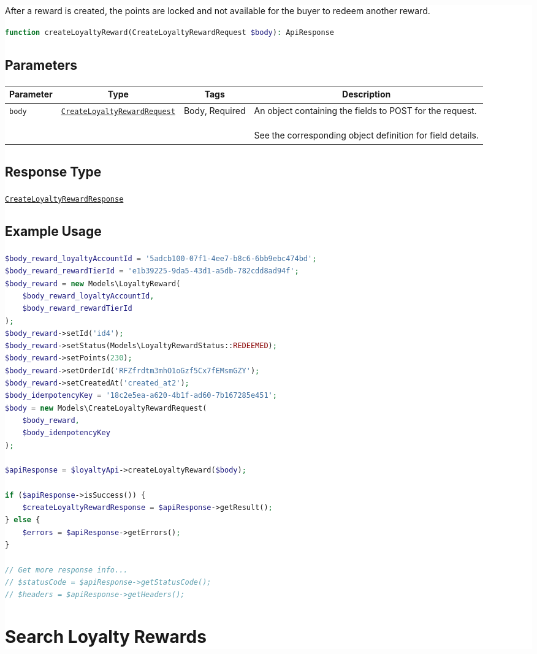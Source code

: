 After a reward is created, the points are locked and
not available for the buyer to redeem another reward.

```php
function createLoyaltyReward(CreateLoyaltyRewardRequest $body): ApiResponse
```

## Parameters

| Parameter | Type | Tags | Description |
|  --- | --- | --- | --- |
| `body` | [`CreateLoyaltyRewardRequest`](/doc/models/create-loyalty-reward-request.md) | Body, Required | An object containing the fields to POST for the request.<br><br>See the corresponding object definition for field details. |

## Response Type

[`CreateLoyaltyRewardResponse`](/doc/models/create-loyalty-reward-response.md)

## Example Usage

```php
$body_reward_loyaltyAccountId = '5adcb100-07f1-4ee7-b8c6-6bb9ebc474bd';
$body_reward_rewardTierId = 'e1b39225-9da5-43d1-a5db-782cdd8ad94f';
$body_reward = new Models\LoyaltyReward(
    $body_reward_loyaltyAccountId,
    $body_reward_rewardTierId
);
$body_reward->setId('id4');
$body_reward->setStatus(Models\LoyaltyRewardStatus::REDEEMED);
$body_reward->setPoints(230);
$body_reward->setOrderId('RFZfrdtm3mhO1oGzf5Cx7fEMsmGZY');
$body_reward->setCreatedAt('created_at2');
$body_idempotencyKey = '18c2e5ea-a620-4b1f-ad60-7b167285e451';
$body = new Models\CreateLoyaltyRewardRequest(
    $body_reward,
    $body_idempotencyKey
);

$apiResponse = $loyaltyApi->createLoyaltyReward($body);

if ($apiResponse->isSuccess()) {
    $createLoyaltyRewardResponse = $apiResponse->getResult();
} else {
    $errors = $apiResponse->getErrors();
}

// Get more response info...
// $statusCode = $apiResponse->getStatusCode();
// $headers = $apiResponse->getHeaders();
```


# Search Loyalty Rewards
